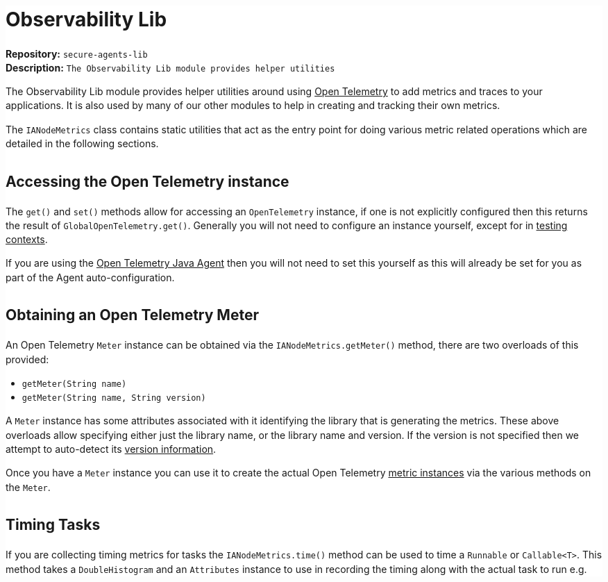 # Observability Lib
**Repository:** `secure-agents-lib`  
**Description:** `The Observability Lib module provides helper utilities`


The Observability Lib module provides helper utilities around using [Open Telemetry][OTEL] to add metrics and traces to your
applications.  It is also used by many of our other modules to help in creating and tracking their own metrics.

The `IANodeMetrics` class contains static utilities that act as the entry point for doing various metric related
operations which are detailed in the following sections.

## Accessing the Open Telemetry instance

The `get()` and `set()` methods allow for accessing an `OpenTelemetry` instance, if one is not explicitly configured
then this returns the result of `GlobalOpenTelemetry.get()`.  Generally you will not need to configure an instance
yourself, except for in [testing contexts](#testing-open-telemetry-metrics).

If you are using the [Open Telemetry Java Agent](#using-the-java-agent) then you will not need to set this yourself as
this will already be set for you as part of the Agent auto-configuration.

## Obtaining an Open Telemetry Meter

An Open Telemetry `Meter` instance can be obtained via the `IANodeMetrics.getMeter()` method, there are two overloads
of this provided:

- `getMeter(String name)`
- `getMeter(String name, String version)`

A `Meter` instance has some attributes associated with it identifying the library that is generating the metrics.  These
above overloads allow specifying either just the library name, or the library name and version.  If the version is not
specified then we attempt to auto-detect its [version information](#detecting-version-information).

Once you have a `Meter` instance you can use it to create the actual Open Telemetry [metric instances][1] via the
various methods on the `Meter`.

## Timing Tasks

If you are collecting timing metrics for tasks the `IANodeMetrics.time()` method can be used to time a `Runnable` or
`Callable<T>`.  This method takes a `DoubleHistogram` and an `Attributes` instance to use in recording the timing along
with the actual task to run e.g.


[OTEL]: https://opentelemetry.io
[1]: https://opentelemetry.io/docs/instrumentation/java/manual/#metrics
[2]: https://www.mojohaus.org/buildnumber-maven-plugin/create-metadata-mojo.html
[3]: https://opentelemetry.io/docs/instrumentation/java/automatic/
[4]: https://opentelemetry.io/docs/instrumentation/java/automatic/agent-config/
[5]: https://github.com/open-telemetry/opentelemetry-specification/blob/main/specification/sdk-environment-variables.md
